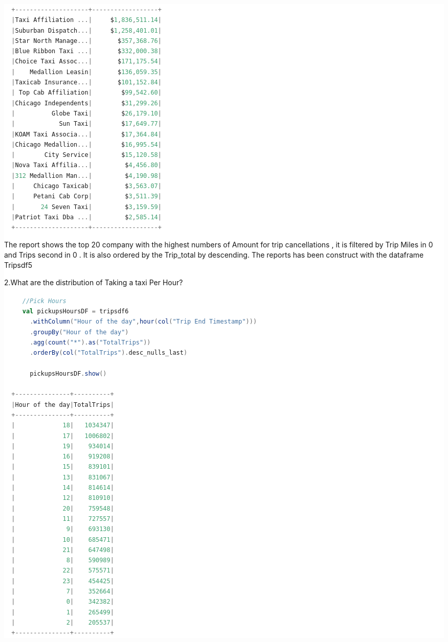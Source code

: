 ```SCALA
  +--------------------+------------------+
  |Taxi Affiliation ...|     $1,836,511.14|
  |Suburban Dispatch...|     $1,258,401.01|
  |Star North Manage...|       $357,368.76|
  |Blue Ribbon Taxi ...|       $332,000.38|
  |Choice Taxi Assoc...|       $171,175.54|
  |    Medallion Leasin|       $136,059.35|
  |Taxicab Insurance...|       $101,152.84|
  | Top Cab Affiliation|        $99,542.60|
  |Chicago Independents|        $31,299.26|
  |          Globe Taxi|        $26,179.10|
  |            Sun Taxi|        $17,649.77|
  |KOAM Taxi Associa...|        $17,364.84|
  |Chicago Medallion...|        $16,995.54|
  |        City Service|        $15,120.58|
  |Nova Taxi Affilia...|         $4,456.80|
  |312 Medallion Man...|         $4,190.98|
  |     Chicago Taxicab|         $3,563.07|
  |     Petani Cab Corp|         $3,511.39|
  |       24 Seven Taxi|         $3,159.59|
  |Patriot Taxi Dba ...|         $2,585.14|
  +--------------------+------------------+
```
The report shows the top 20 company with the highest numbers of Amount for trip cancellations , it is filtered by Trip Miles in 0 and Trips second in 0 . It is also ordered by the Trip_total by descending. The reports has been construct with the dataframe Tripsdf5

2.What are the distribution of Taking a taxi Per Hour?
```SCALA
     //Pick Hours
     val pickupsHoursDF = tripsdf6
       .withColumn("Hour of the day",hour(col("Trip End Timestamp")))
       .groupBy("Hour of the day")
       .agg(count("*").as("TotalTrips"))
       .orderBy(col("TotalTrips").desc_nulls_last)

       pickupsHoursDF.show()

  +---------------+----------+
  |Hour of the day|TotalTrips|
  +---------------+----------+
  |             18|   1034347|
  |             17|   1006802|
  |             19|    934014|
  |             16|    919208|
  |             15|    839101|
  |             13|    831067|
  |             14|    814614|
  |             12|    810910|
  |             20|    759548|
  |             11|    727557|
  |              9|    693130|
  |             10|    685471|
  |             21|    647498|
  |              8|    590989|
  |             22|    575571|
  |             23|    454425|
  |              7|    352664|
  |              0|    342382|
  |              1|    265499|
  |              2|    205537|
  +---------------+----------+
```
